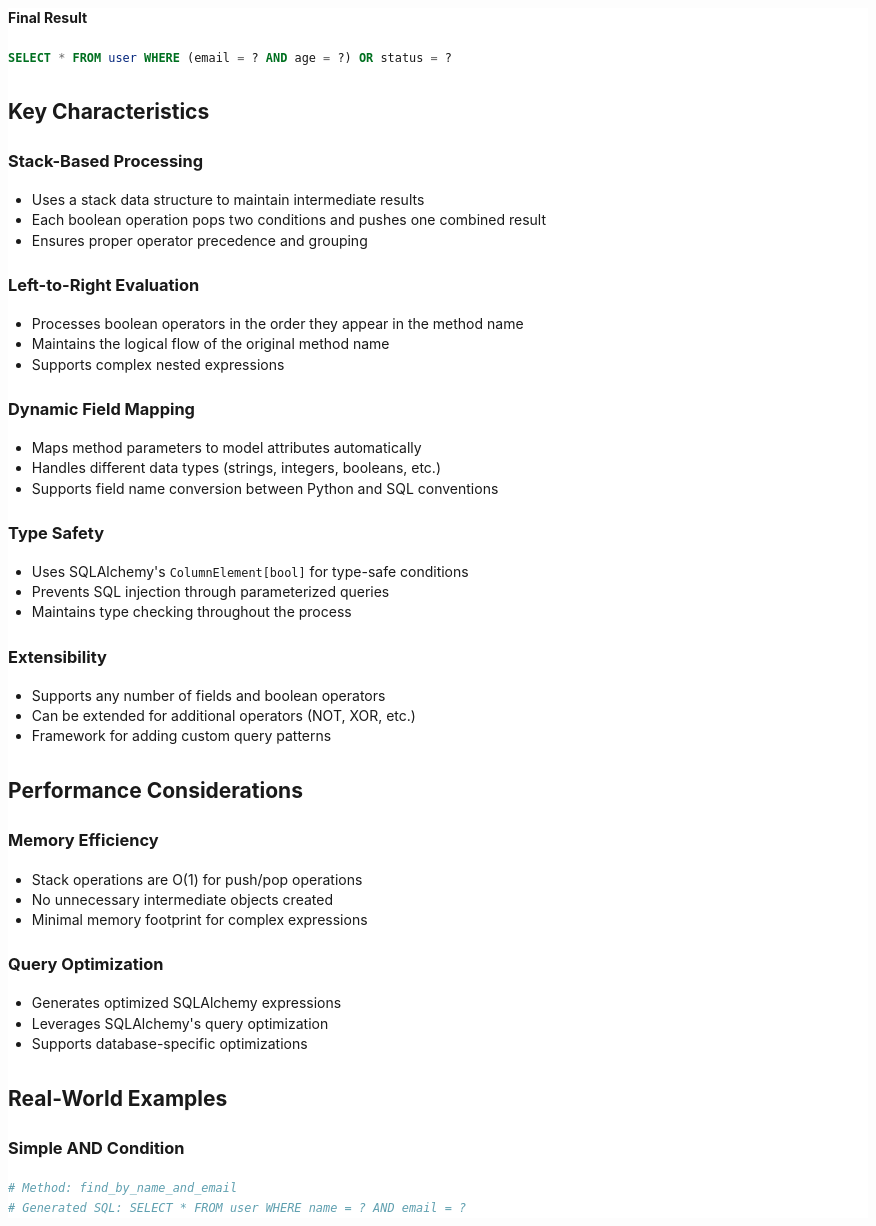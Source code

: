 #### Final Result
```sql
SELECT * FROM user WHERE (email = ? AND age = ?) OR status = ?
```

## Key Characteristics

### Stack-Based Processing
- Uses a stack data structure to maintain intermediate results
- Each boolean operation pops two conditions and pushes one combined result
- Ensures proper operator precedence and grouping

### Left-to-Right Evaluation
- Processes boolean operators in the order they appear in the method name
- Maintains the logical flow of the original method name
- Supports complex nested expressions

### Dynamic Field Mapping
- Maps method parameters to model attributes automatically
- Handles different data types (strings, integers, booleans, etc.)
- Supports field name conversion between Python and SQL conventions

### Type Safety
- Uses SQLAlchemy's `ColumnElement[bool]` for type-safe conditions
- Prevents SQL injection through parameterized queries
- Maintains type checking throughout the process

### Extensibility
- Supports any number of fields and boolean operators
- Can be extended for additional operators (NOT, XOR, etc.)
- Framework for adding custom query patterns

## Performance Considerations

### Memory Efficiency
- Stack operations are O(1) for push/pop operations
- No unnecessary intermediate objects created
- Minimal memory footprint for complex expressions

### Query Optimization
- Generates optimized SQLAlchemy expressions
- Leverages SQLAlchemy's query optimization
- Supports database-specific optimizations

## Real-World Examples

### Simple AND Condition
```python
# Method: find_by_name_and_email
# Generated SQL: SELECT * FROM user WHERE name = ? AND email = ?
```

